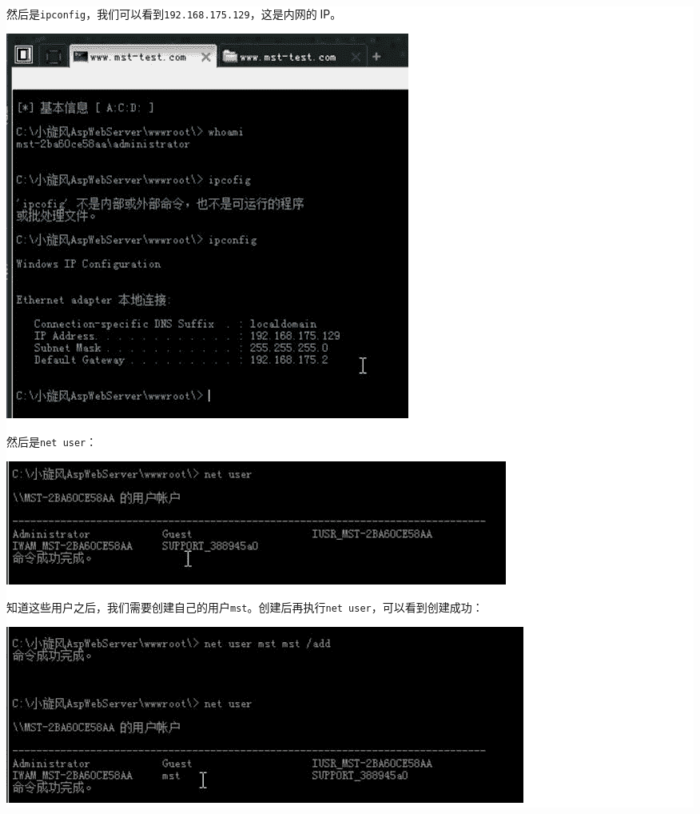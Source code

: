 然后是`ipconfig`，我们可以看到`192.168.175.129`，这是内网的 IP。

![](../img/cc60cbe8cf5eef1619f52610f930052f.png)

然后是`net user`：

![](../img/7fa2973466bd4bda763d31719c91c68d.png)

知道这些用户之后，我们需要创建自己的用户`mst`。创建后再执行`net user`，可以看到创建成功：

![](../img/7daad00082590a65788266600cc60718.png)

